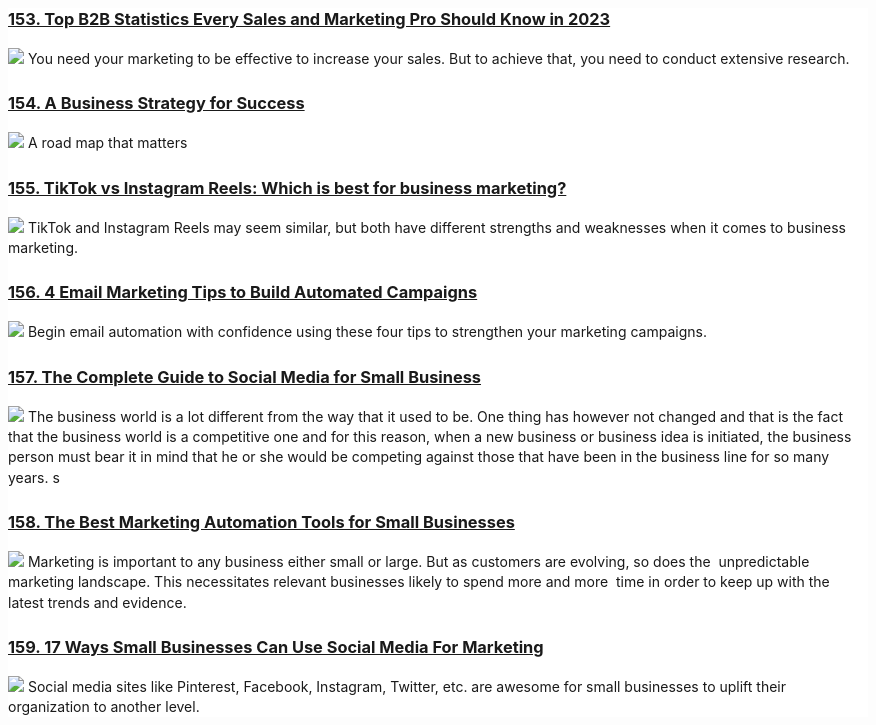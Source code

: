 ### [153. Top B2B Statistics Every Sales and Marketing Pro Should Know in 2023](https://hackernoon.com/top-b2b-statistics-every-sales-and-marketing-pro-should-know-in-2023)
![](https://cdn.hackernoon.com/images/1e3L5zWVb4XiMYQldXnNvOJAo8J2-bg93pmh.jpeg)
You need your marketing to be effective to increase your sales. But to achieve that, you need to conduct extensive research.

### [154. A Business Strategy for Success](https://hackernoon.com/a-business-strategy-for-success-lp123u7m)
![](https://cdn.hackernoon.com/drafts/zg183v04.png)
A road map that matters

### [155. TikTok vs Instagram Reels: Which is best for business marketing?](https://hackernoon.com/tiktok-vs-instagram-reels-which-is-best-for-business-marketing-172335tq)
![](https://cdn.hackernoon.com/images/MWz3ROpZMIM6IRySq5RtitkUOK82-jj3933f0.jpeg)
TikTok and Instagram Reels may seem similar, but both have different strengths and weaknesses when it comes to business marketing.

### [156. 4 Email Marketing Tips to Build Automated Campaigns](https://hackernoon.com/4-email-marketing-tips-to-build-automated-campaigns-7cx334i)
![](https://cdn.hackernoon.com/images/KV6mqdJXy2ejJHDPV8gbzWuFvAF3-zl363fb2.jpeg)
Begin email automation with confidence using these four tips to strengthen your marketing campaigns.

### [157. The Complete Guide to Social Media for Small Business](https://hackernoon.com/the-complete-guide-to-social-media-for-small-business-x8y3uy0)
![](https://images.unsplash.com/photo-1579869847557-1f67382cc158?ixlib=rb-1.2.1&q=80&fm=jpg&crop=entropy&cs=tinysrgb&w=1080&fit=max&ixid=eyJhcHBfaWQiOjEwMDk2Mn0)
The business world is a lot different from the way that it used to be. One thing has however not changed and that is the fact that the business world is a competitive one and for this reason, when a new business or business idea is initiated, the business person must bear it in mind that he or she would be competing against those that have been in the business line for so many years. s

### [158. The Best Marketing Automation Tools for Small Businesses](https://hackernoon.com/the-best-marketing-automation-tools-for-small-businesses-ed3n31p4)
![](https://cdn.hackernoon.com/images/n0FsdSboZwQ3w9wmzUgbktSlyLl2-3x2q317c.jpeg)
Marketing is important to any business either small or large. But as customers are evolving, so does the  unpredictable marketing landscape. This necessitates relevant businesses likely to spend more and more  time in order to keep up with the latest trends and evidence. 

### [159. 17 Ways Small Businesses Can Use Social Media For Marketing](https://hackernoon.com/17-ways-small-businesses-can-use-social-media-for-marketing-p41w3254)
![](https://hackernoon.com/images/aHcUME45O0Sw3JLt9OGFJpazIvO2-mf1a287a.jpeg)
Social media sites like Pinterest, Facebook, Instagram, Twitter, etc. are awesome for small businesses to uplift their organization to another level. 

